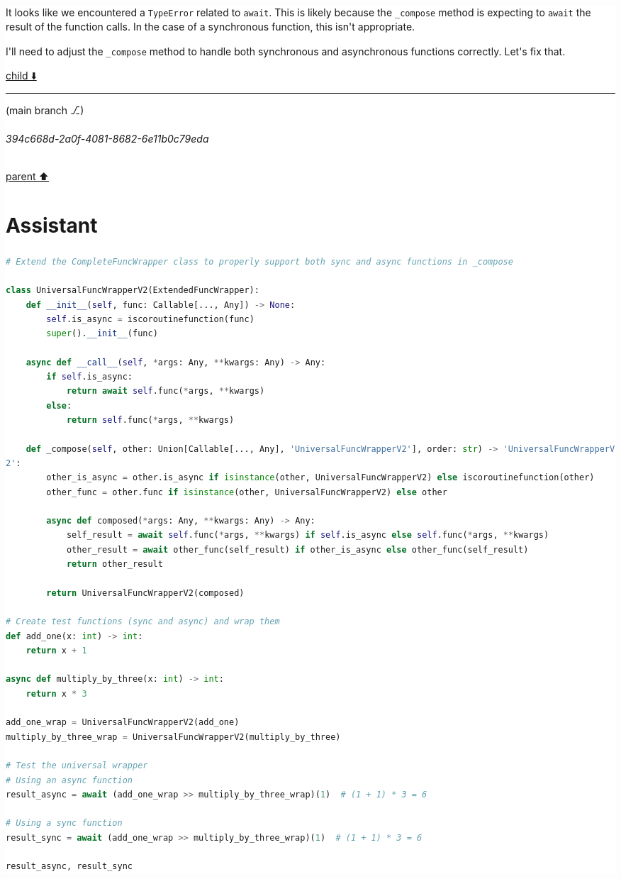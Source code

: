 It looks like we encountered a `TypeError` related to `await`. This is likely because the `_compose` method is expecting to `await` the result of the function calls. In the case of a synchronous function, this isn't appropriate.

I'll need to adjust the `_compose` method to handle both synchronous and asynchronous functions correctly. Let's fix that.

[child ⬇️](#394c668d-2a0f-4081-8682-6e11b0c79eda)

---

(main branch ⎇)
###### 394c668d-2a0f-4081-8682-6e11b0c79eda
[parent ⬆️](#90aab804-bd9b-41c7-bc11-daba5df89718)
# Assistant

```python
# Extend the CompleteFuncWrapper class to properly support both sync and async functions in _compose

class UniversalFuncWrapperV2(ExtendedFuncWrapper):
    def __init__(self, func: Callable[..., Any]) -> None:
        self.is_async = iscoroutinefunction(func)
        super().__init__(func)

    async def __call__(self, *args: Any, **kwargs: Any) -> Any:
        if self.is_async:
            return await self.func(*args, **kwargs)
        else:
            return self.func(*args, **kwargs)

    def _compose(self, other: Union[Callable[..., Any], 'UniversalFuncWrapperV2'], order: str) -> 'UniversalFuncWrapperV2':
        other_is_async = other.is_async if isinstance(other, UniversalFuncWrapperV2) else iscoroutinefunction(other)
        other_func = other.func if isinstance(other, UniversalFuncWrapperV2) else other

        async def composed(*args: Any, **kwargs: Any) -> Any:
            self_result = await self.func(*args, **kwargs) if self.is_async else self.func(*args, **kwargs)
            other_result = await other_func(self_result) if other_is_async else other_func(self_result)
            return other_result

        return UniversalFuncWrapperV2(composed)

# Create test functions (sync and async) and wrap them
def add_one(x: int) -> int:
    return x + 1

async def multiply_by_three(x: int) -> int:
    return x * 3

add_one_wrap = UniversalFuncWrapperV2(add_one)
multiply_by_three_wrap = UniversalFuncWrapperV2(multiply_by_three)

# Test the universal wrapper
# Using an async function
result_async = await (add_one_wrap >> multiply_by_three_wrap)(1)  # (1 + 1) * 3 = 6

# Using a sync function
result_sync = await (add_one_wrap >> multiply_by_three_wrap)(1)  # (1 + 1) * 3 = 6

result_async, result_sync
```